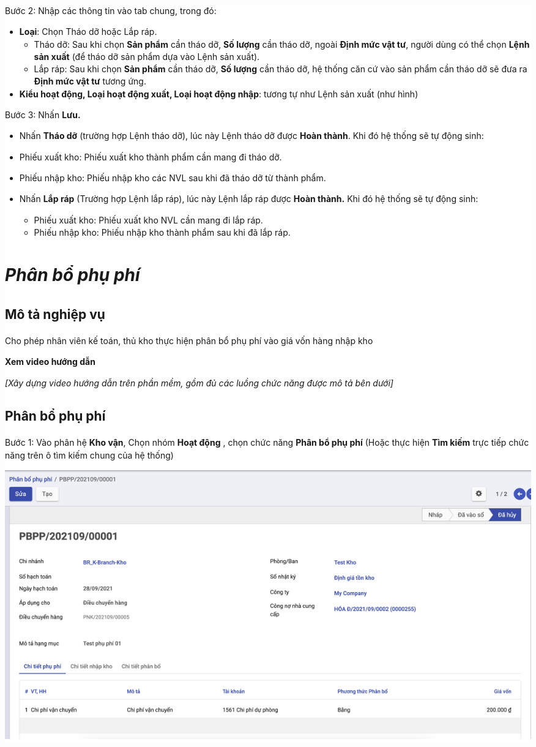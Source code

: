 Bước 2: Nhập các thông tin vào tab chung, trong đó:

- **Loại**: Chọn Tháo dỡ hoặc Lắp ráp.
  - Tháo dỡ: Sau khi chọn **Sản phẩm** cần tháo dỡ, **Số lượng** cần tháo dỡ, ngoài **Định mức vật tư**, người dùng có thể chọn **Lệnh sản xuất** (để tháo dỡ sản phẩm dựa vào Lệnh sản xuất).
  - Lắp ráp: Sau khi chọn **Sản phẩm** cần tháo dỡ, **Số lượng** cần tháo dỡ, hệ thống căn cứ vào sản phẩm cần tháo dỡ sẽ đưa ra **Định mức vật tư** tương ứng.
- **Kiểu hoạt động, Loại hoạt động xuất, Loại hoạt động nhập**: tương tự như Lệnh sản xuất (như hình)

Bước 3: Nhấn **Lưu.**

-  Nhấn **Tháo dỡ** (trường hợp Lệnh tháo dỡ), lúc này Lệnh tháo dỡ được **Hoàn thành**. Khi đó hệ thống sẽ tự động sinh:

  - Phiếu xuất kho: Phiếu xuất kho thành phẩm cần mang đi tháo dỡ.
  - Phiếu nhập kho: Phiếu nhập kho các NVL sau khi đã tháo dỡ từ thành phẩm.

- Nhấn **Lắp ráp** (Trường hợp Lệnh lắp ráp), lúc này Lệnh lắp ráp được **Hoàn thành.** Khi đó hệ thống sẽ tự động sinh:

  - Phiếu xuất kho: Phiếu xuất kho NVL cần mang đi lắp ráp.
  - Phiếu nhập kho: Phiếu nhập kho thành phẩm sau khi đã lắp ráp.

   

# *Phân bổ phụ phí*

## Mô tả nghiệp vụ

Cho phép nhân viên kế toán, thủ kho thực hiện phân bổ phụ phí vào giá vốn hàng nhập kho

**Xem video hướng dẫn**

*[Xây dựng video hướng dẫn trên phần mềm, gồm đủ các luồng chức năng được mô tả bên dưới]*

## Phân bổ phụ phí

Bước 1: Vào phân hệ **Kho vận**, Chọn nhóm **Hoạt động** , chọn chức năng **Phân bổ phụ phí** (Hoặc thực hiện **Tìm kiếm** trực tiếp chức năng trên ô tìm kiếm chung của hệ thống)

![fin_Kho_Phanbo_tabchung](images/fin_Kho_Phanbo_tabchung.png)

